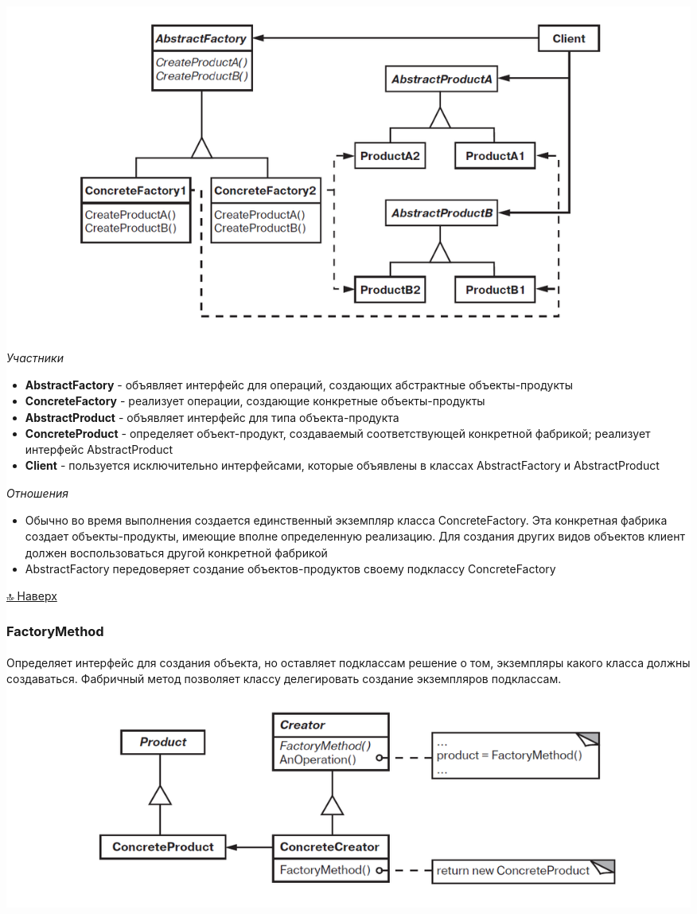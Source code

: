 ![Image alt](https://github.com/vincent-code/design-patterns/raw/main/res/images/AbstractFactory.png)

*Участники*

* **AbstractFactory** - объявляет интерфейс для операций, создающих абстрактные объекты-продукты
* **ConcreteFactory** - реализует операции, создающие конкретные объекты-продукты
* **AbstractProduct** - объявляет интерфейс для типа объекта-продукта
* **ConcreteProduct** - определяет объект-продукт, создаваемый соответствующей конкретной фабрикой;
реализует интерфейс AbstractProduct
* **Client** - пользуется исключительно интерфейсами, которые объявлены в классах AbstractFactory и AbstractProduct

*Отношения*

* Обычно во время выполнения создается единственный экземпляр класса ConcreteFactory. Эта конкретная фабрика создает 
  объекты-продукты, имеющие вполне определенную реализацию. Для создания других видов объектов клиент должен 
  воспользоваться другой конкретной фабрикой
* AbstractFactory передоверяет создание объектов-продуктов своему подклассу ConcreteFactory

[🔝 Наверх](#Behavioral)
### FactoryMethod
Определяет интерфейс для создания объекта, но оставляет подклассам решение о том, экземпляры какого класса должны 
создаваться. Фабричный метод позволяет классу делегировать создание экземпляров подклассам.

![Image alt](https://github.com/vincent-code/design-patterns/raw/main/res/images/FactoryMethod.png)
